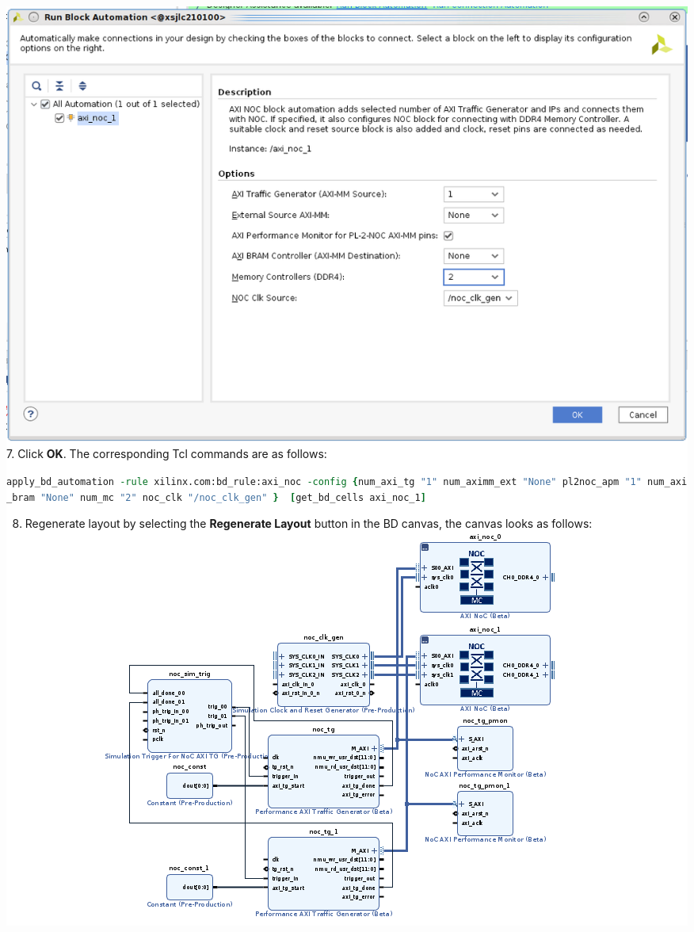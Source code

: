 ![AXI NoC 1](images/axi_noc_1.PNG)
7. Click **OK**.
The corresponding Tcl commands are as follows:
``` tcl
apply_bd_automation -rule xilinx.com:bd_rule:axi_noc -config {num_axi_tg "1" num_aximm_ext "None" pl2noc_apm "1" num_axi_bram "None" num_mc "2" noc_clk "/noc_clk_gen" }  [get_bd_cells axi_noc_1]
```
8. Regenerate layout by selecting the **Regenerate Layout** button in the BD canvas, the canvas
looks as follows:
![Layout after running block automation](images/layout_after_block_automation.PNG)
    
